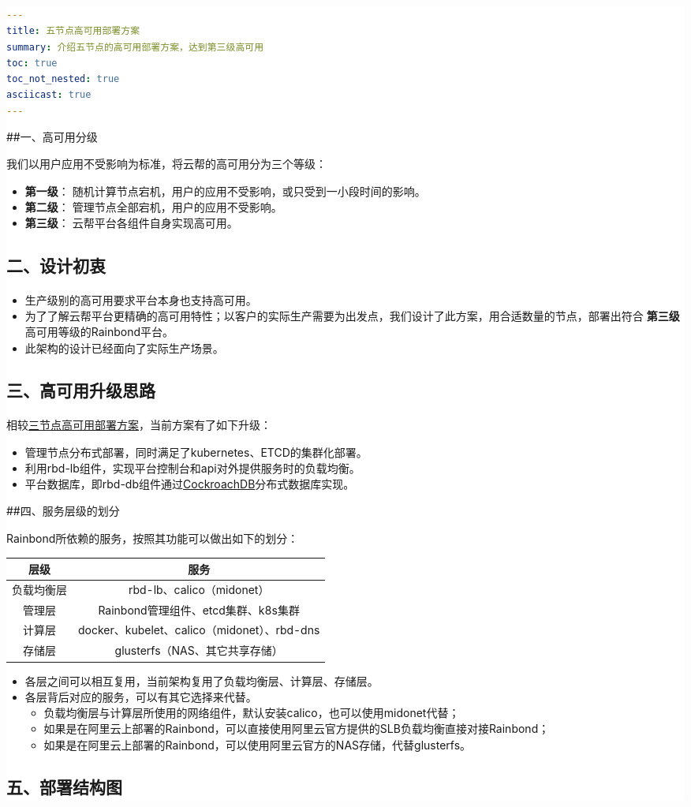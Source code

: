 ```yaml
---
title: 五节点高可用部署方案
summary: 介绍五节点的高可用部署方案，达到第三级高可用
toc: true
toc_not_nested: true
asciicast: true
---
```


<div id="toc"></div>

##一、高可用分级

我们以用户应用不受影响为标准，将云帮的高可用分为三个等级：

- **第一级**： 随机计算节点宕机，用户的应用不受影响，或只受到一小段时间的影响。
- **第二级**： 管理节点全部宕机，用户的应用不受影响。
- **第三级**： 云帮平台各组件自身实现高可用。

## 二、设计初衷

- 生产级别的高可用要求平台本身也支持高可用。
- 为了了解云帮平台更精确的高可用特性；以客户的实际生产需要为出发点，我们设计了此方案，用合适数量的节点，部署出符合 **第三级** 高可用等级的Rainbond平台。
- 此架构的设计已经面向了实际生产场景。

## 三、高可用升级思路

相较[三节点高可用部署方案](three-nodes-deployment.html)，当前方案有了如下升级：

- 管理节点分布式部署，同时满足了kubernetes、ETCD的集群化部署。
- 利用rbd-lb组件，实现平台控制台和api对外提供服务时的负载均衡。
- 平台数据库，即rbd-db组件通过[CockroachDB](http://www.cockroachdb.cn/)分布式数据库实现。

##四、服务层级的划分

Rainbond所依赖的服务，按照其功能可以做出如下的划分：

|    层级    |                    服务                     |
| :--------: | :-----------------------------------------: |
| 负载均衡层 |          rbd-lb、calico（midonet）          |
|   管理层   |     Rainbond管理组件、etcd集群、k8s集群     |
|   计算层   | docker、kubelet、calico（midonet）、rbd-dns |
|   存储层   |       glusterfs（NAS、其它共享存储）        |

- 各层之间可以相互复用，当前架构复用了负载均衡层、计算层、存储层。
- 各层背后对应的服务，可以有其它选择来代替。
  - 负载均衡层与计算层所使用的网络组件，默认安装calico，也可以使用midonet代替；
  - 如果是在阿里云上部署的Rainbond，可以直接使用阿里云官方提供的SLB负载均衡直接对接Rainbond；
  - 如果是在阿里云上部署的Rainbond，可以使用阿里云官方的NAS存储，代替glusterfs。

## 五、部署结构图
